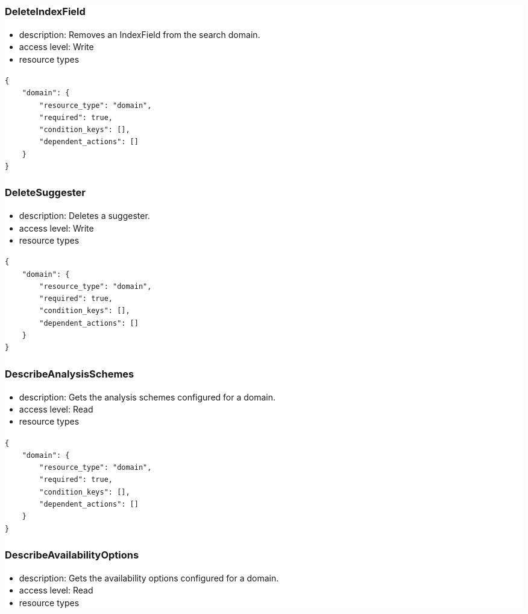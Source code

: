 ### DeleteIndexField

- description: Removes an IndexField from the search domain.
- access level: Write
- resource types

```
{
    "domain": {
        "resource_type": "domain",
        "required": true,
        "condition_keys": [],
        "dependent_actions": []
    }
}
```

### DeleteSuggester

- description: Deletes a suggester.
- access level: Write
- resource types

```
{
    "domain": {
        "resource_type": "domain",
        "required": true,
        "condition_keys": [],
        "dependent_actions": []
    }
}
```

### DescribeAnalysisSchemes

- description: Gets the analysis schemes configured for a domain.
- access level: Read
- resource types

```
{
    "domain": {
        "resource_type": "domain",
        "required": true,
        "condition_keys": [],
        "dependent_actions": []
    }
}
```

### DescribeAvailabilityOptions

- description: Gets the availability options configured for a domain.
- access level: Read
- resource types
